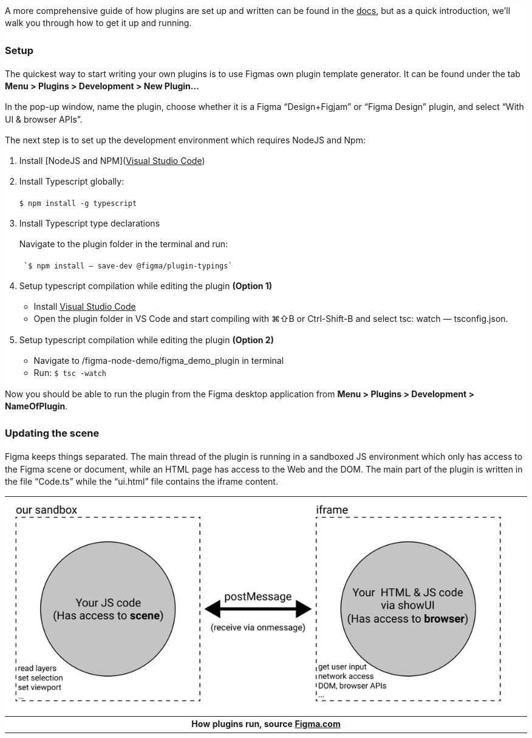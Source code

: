 A more comprehensive guide of how plugins are set up and written can be found in the [docs](https://www.figma.com/plugin-docs/), but as a quick introduction, we’ll walk you through how to get it up and running.

### Setup

The quickest way to start writing your own plugins is to use Figmas own plugin template generator. It can be found under the tab **Menu > Plugins > Development > New Plugin…**

In the pop-up window, name the plugin, choose whether it is a Figma “Design+Figjam” or “Figma Design” plugin, and select “With UI & browser APIs”.

The next step is to set up the development environment which requires NodeJS and Npm:

1. Install [NodeJS and NPM]([Visual Studio Code](https://code.visualstudio.com/))
2. Install Typescript globally: 

    `$ npm install -g typescript`

3. Install Typescript type declarations

    Navigate to the plugin folder in the terminal and run: 
    
        `$ npm install — save-dev @figma/plugin-typings`

4. Setup typescript compilation while editing the plugin **(Option 1)**
    * Install [Visual Studio Code](https://code.visualstudio.com/)
    * Open the plugin folder in  VS Code and start compiling with ⌘⇧B or Ctrl-Shift-B and select tsc: watch — tsconfig.json.
5. Setup typescript compilation while editing the plugin **(Option 2)**
    * Navigate to /figma-node-demo/figma_demo_plugin in terminal
    * Run: 
        `$ tsc -watch`

Now you should be able to run the plugin from the Figma desktop application from **Menu > Plugins > Development > NameOfPlugin**.

### Updating the scene

Figma keeps things separated. The main thread of the plugin is running in a sandboxed JS environment which only has access to the Figma scene or document, while an HTML page has access to the Web and the DOM. The main part of the plugin is written in the file “Code.ts” while the “ui.html” file contains the iframe content.

| ![Figma Plugin Structure](../assets/figma_plugin_structure.png?raw=true) |
|:--:|
| <b>How plugins run, source [Figma.com](https://www.figma.com/plugin-docs/how-plugins-run)</b>|
